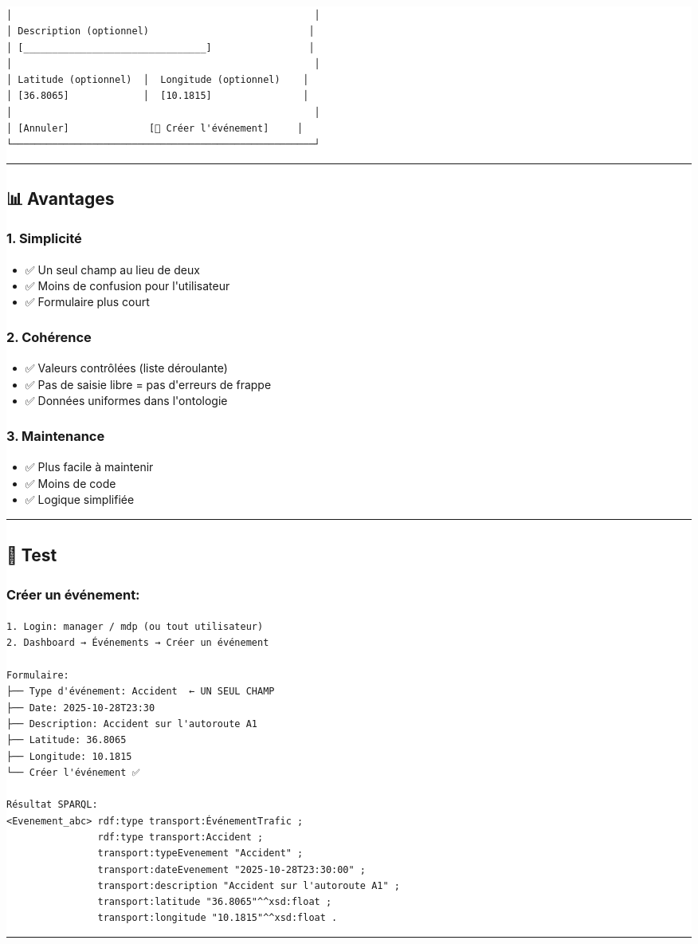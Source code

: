 ```
│                                                     │
│ Description (optionnel)                            │
│ [________________________________]                 │
│                                                     │
│ Latitude (optionnel)  │  Longitude (optionnel)    │
│ [36.8065]             │  [10.1815]                │
│                                                     │
│ [Annuler]              [💾 Créer l'événement]     │
└─────────────────────────────────────────────────────┘
```

---

## 📊 Avantages

### **1. Simplicité**
- ✅ Un seul champ au lieu de deux
- ✅ Moins de confusion pour l'utilisateur
- ✅ Formulaire plus court

### **2. Cohérence**
- ✅ Valeurs contrôlées (liste déroulante)
- ✅ Pas de saisie libre = pas d'erreurs de frappe
- ✅ Données uniformes dans l'ontologie

### **3. Maintenance**
- ✅ Plus facile à maintenir
- ✅ Moins de code
- ✅ Logique simplifiée

---

## 🧪 Test

### **Créer un événement:**
```
1. Login: manager / mdp (ou tout utilisateur)
2. Dashboard → Événements → Créer un événement

Formulaire:
├── Type d'événement: Accident  ← UN SEUL CHAMP
├── Date: 2025-10-28T23:30
├── Description: Accident sur l'autoroute A1
├── Latitude: 36.8065
├── Longitude: 10.1815
└── Créer l'événement ✅

Résultat SPARQL:
<Evenement_abc> rdf:type transport:ÉvénementTrafic ;
                rdf:type transport:Accident ;
                transport:typeEvenement "Accident" ;
                transport:dateEvenement "2025-10-28T23:30:00" ;
                transport:description "Accident sur l'autoroute A1" ;
                transport:latitude "36.8065"^^xsd:float ;
                transport:longitude "10.1815"^^xsd:float .
```

---
